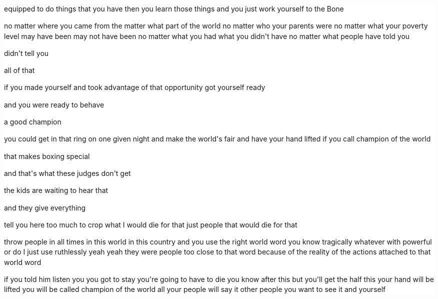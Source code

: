 equipped to do things that you have then you learn those things and you just work yourself to the Bone

<timemark seconds="3981" />

no matter where you came from the matter what part of the world no matter who your parents were no matter what your poverty level may have been may not have been no matter what you had what you didn't have no matter what people have told you

<timemark seconds="3995" />

didn't tell you

<timemark seconds="3998" />

all of that

<timemark seconds="4000" />

if you made yourself and took advantage of that opportunity got yourself ready

<timemark seconds="4007" />

and you were ready to behave

<timemark seconds="4010" />

a good champion

<timemark seconds="4012" />

you could get in that ring on one given night and make the world's fair and have your hand lifted if you call champion of the world

<timemark seconds="4024" />

that makes boxing special

<timemark seconds="4026" />

and that's what these judges don't get

<timemark seconds="4030" />

the kids are waiting to hear that

<timemark seconds="4034" />

and they give everything

<timemark seconds="4037" />

tell you here too much to crop what I would die for that just people that would die for that

<timemark seconds="4043" />

throw people in all times in this world in this country and you use the right world word you know tragically whatever with powerful or do I just use ruthlessly yeah yeah they were people too close to that word because of the reality of the actions attached to that world word

<timemark seconds="4065" />

if you told him listen you you got to stay you're going to have to die you know after this but you'll get the half this your hand will be lifted you will be called champion of the world all your people will say it other people you want to see it and yourself
